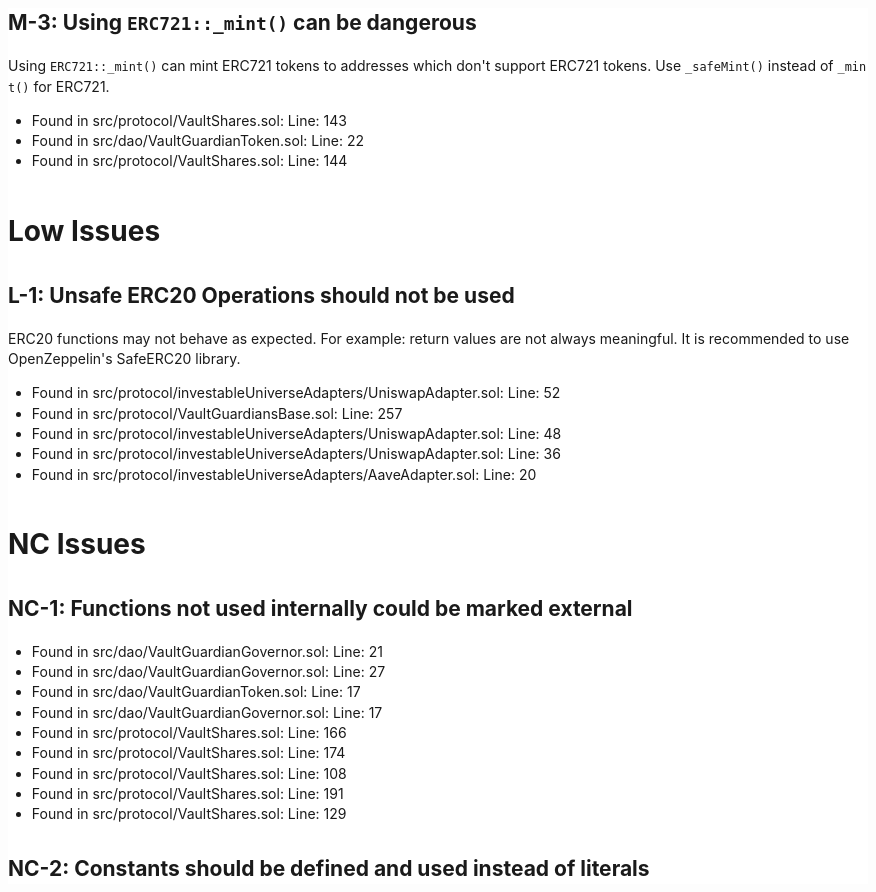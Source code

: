 
<a name="M-3"></a>
## M-3: Using `ERC721::_mint()` can be dangerous

Using `ERC721::_mint()` can mint ERC721 tokens to addresses which don't support ERC721 tokens. Use `_safeMint()` instead of `_mint()` for ERC721.

- Found in src/protocol/VaultShares.sol: Line: 143
- Found in src/dao/VaultGuardianToken.sol: Line: 22
- Found in src/protocol/VaultShares.sol: Line: 144


# Low Issues

<a name="L-1"></a>
## L-1: Unsafe ERC20 Operations should not be used

ERC20 functions may not behave as expected. For example: return values are not always meaningful. It is recommended to use OpenZeppelin's SafeERC20 library.

- Found in src/protocol/investableUniverseAdapters/UniswapAdapter.sol: Line: 52
- Found in src/protocol/VaultGuardiansBase.sol: Line: 257
- Found in src/protocol/investableUniverseAdapters/UniswapAdapter.sol: Line: 48
- Found in src/protocol/investableUniverseAdapters/UniswapAdapter.sol: Line: 36
- Found in src/protocol/investableUniverseAdapters/AaveAdapter.sol: Line: 20


# NC Issues

<a name="NC-1"></a>
## NC-1: Functions not used internally could be marked external



- Found in src/dao/VaultGuardianGovernor.sol: Line: 21
- Found in src/dao/VaultGuardianGovernor.sol: Line: 27
- Found in src/dao/VaultGuardianToken.sol: Line: 17
- Found in src/dao/VaultGuardianGovernor.sol: Line: 17
- Found in src/protocol/VaultShares.sol: Line: 166
- Found in src/protocol/VaultShares.sol: Line: 174
- Found in src/protocol/VaultShares.sol: Line: 108
- Found in src/protocol/VaultShares.sol: Line: 191
- Found in src/protocol/VaultShares.sol: Line: 129


<a name="NC-2"></a>
## NC-2: Constants should be defined and used instead of literals


